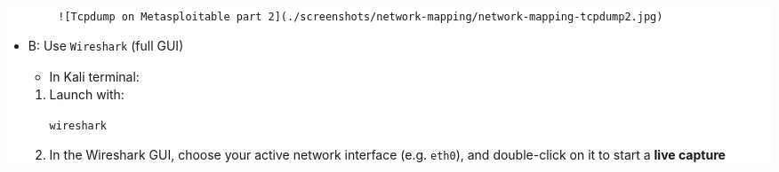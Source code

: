             ![Tcpdump on Metasploitable part 2](./screenshots/network-mapping/network-mapping-tcpdump2.jpg)


- B: Use `Wireshark` (full GUI)
    - In Kali terminal:

    1. Launch with:
        ```bash
        wireshark
        ```
    2. In the Wireshark GUI, choose your active network interface (e.g. `eth0`), and double-click on it to start a **live capture**
